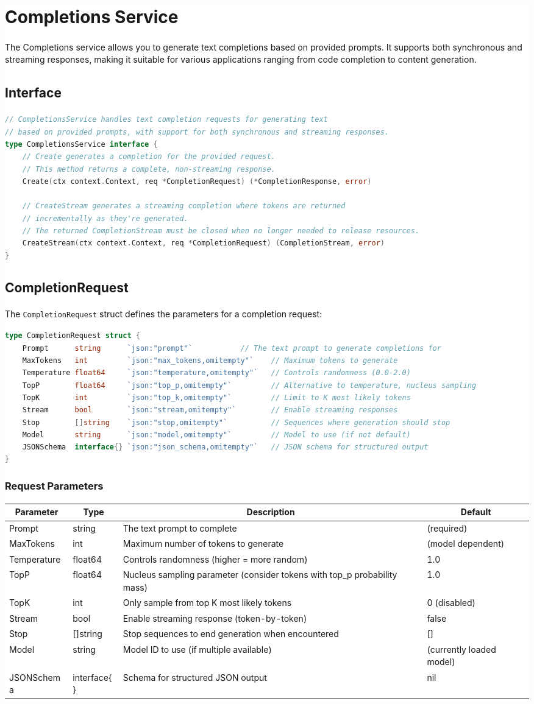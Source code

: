 # Completions Service

The Completions service allows you to generate text completions based on provided prompts. It supports both synchronous and streaming responses, making it suitable for various applications ranging from code completion to content generation.

## Interface

```go
// CompletionsService handles text completion requests for generating text
// based on provided prompts, with support for both synchronous and streaming responses.
type CompletionsService interface {
	// Create generates a completion for the provided request.
	// This method returns a complete, non-streaming response.
	Create(ctx context.Context, req *CompletionRequest) (*CompletionResponse, error)

	// CreateStream generates a streaming completion where tokens are returned
	// incrementally as they're generated.
	// The returned CompletionStream must be closed when no longer needed to release resources.
	CreateStream(ctx context.Context, req *CompletionRequest) (CompletionStream, error)
}
```

## CompletionRequest

The `CompletionRequest` struct defines the parameters for a completion request:

```go
type CompletionRequest struct {
	Prompt      string      `json:"prompt"`           // The text prompt to generate completions for
	MaxTokens   int         `json:"max_tokens,omitempty"`    // Maximum tokens to generate
	Temperature float64     `json:"temperature,omitempty"`   // Controls randomness (0.0-2.0)
	TopP        float64     `json:"top_p,omitempty"`         // Alternative to temperature, nucleus sampling
	TopK        int         `json:"top_k,omitempty"`         // Limit to K most likely tokens
	Stream      bool        `json:"stream,omitempty"`        // Enable streaming responses
	Stop        []string    `json:"stop,omitempty"`          // Sequences where generation should stop
	Model       string      `json:"model,omitempty"`         // Model to use (if not default)
	JSONSchema  interface{} `json:"json_schema,omitempty"`   // JSON schema for structured output
}
```

### Request Parameters

| Parameter   | Type        | Description                                         | Default |
|-------------|-------------|-----------------------------------------------------|---------|
| Prompt      | string      | The text prompt to complete                         | (required) |
| MaxTokens   | int         | Maximum number of tokens to generate                | (model dependent) |
| Temperature | float64     | Controls randomness (higher = more random)          | 1.0 |
| TopP        | float64     | Nucleus sampling parameter (consider tokens with top_p probability mass) | 1.0 |
| TopK        | int         | Only sample from top K most likely tokens           | 0 (disabled) |
| Stream      | bool        | Enable streaming response (token-by-token)          | false |
| Stop        | []string    | Stop sequences to end generation when encountered   | [] |
| Model       | string      | Model ID to use (if multiple available)             | (currently loaded model) |
| JSONSchema  | interface{} | Schema for structured JSON output                   | nil |

